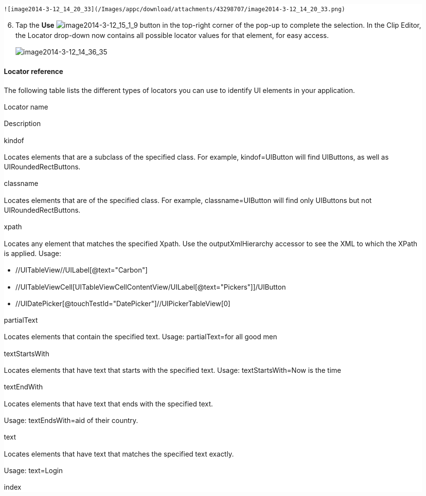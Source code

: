     ![image2014-3-12_14_20_33](/Images/appc/download/attachments/43298707/image2014-3-12_14_20_33.png)
6.  Tap the **Use** ![image2014-3-12_15_1_9](/Images/appc/download/thumbnails/43298707/image2014-3-12_15_1_9.png) button in the top-right corner of the pop-up to complete the selection. In the Clip Editor, the Locator drop-down now contains all possible locator values for that element, for easy access.
    
    ![image2014-3-12_14_36_35](/Images/appc/download/attachments/43298707/image2014-3-12_14_36_35.png)

#### Locator reference

The following table lists the different types of locators you can use to identify UI elements in your application.

Locator name

Description

kindof

Locates elements that are a subclass of the specified class. For example, kindof=UIButton will find UIButtons, as well as UIRoundedRectButtons.

classname

Locates elements that are of the specified class. For example, classname=UIButton will find only UIButtons but not UIRoundedRectButtons.

xpath

Locates any element that matches the specified Xpath. Use the outputXmlHierarchy accessor to see the XML to which the XPath is applied. Usage:

*   //UITableView//UILabel\[@text="Carbon"\]
    
*   //UITableViewCell\[UITableViewCellContentView/UILabel\[@text="Pickers"\]\]/UIButton
    
*   //UIDatePicker\[@touchTestId="DatePicker"\]//UIPickerTableView\[0\]
    

partialText

Locates elements that contain the specified text. Usage: partialText=for all good men

textStartsWith

Locates elements that have text that starts with the specified text. Usage: textStartsWith=Now is the time

textEndWith

Locates elements that have text that ends with the specified text.

Usage: textEndsWith=aid of their country.

text

Locates elements that have text that matches the specified text exactly.

Usage: text=Login

index
